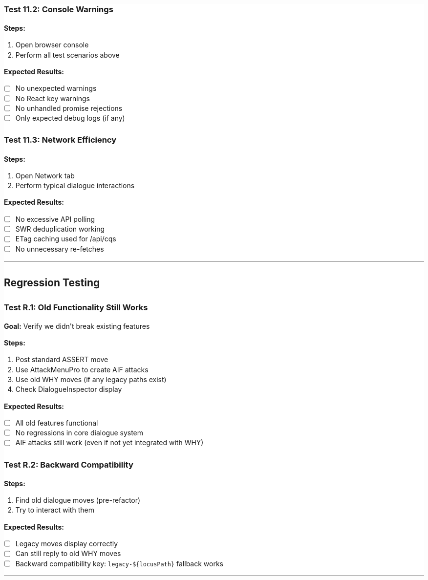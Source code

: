### Test 11.2: Console Warnings
**Steps:**
1. Open browser console
2. Perform all test scenarios above

**Expected Results:**
- [ ] No unexpected warnings
- [ ] No React key warnings
- [ ] No unhandled promise rejections
- [ ] Only expected debug logs (if any)

### Test 11.3: Network Efficiency
**Steps:**
1. Open Network tab
2. Perform typical dialogue interactions

**Expected Results:**
- [ ] No excessive API polling
- [ ] SWR deduplication working
- [ ] ETag caching used for /api/cqs
- [ ] No unnecessary re-fetches

---

## Regression Testing

### Test R.1: Old Functionality Still Works
**Goal:** Verify we didn't break existing features

**Steps:**
1. Post standard ASSERT move
2. Use AttackMenuPro to create AIF attacks
3. Use old WHY moves (if any legacy paths exist)
4. Check DialogueInspector display

**Expected Results:**
- [ ] All old features functional
- [ ] No regressions in core dialogue system
- [ ] AIF attacks still work (even if not yet integrated with WHY)

### Test R.2: Backward Compatibility
**Steps:**
1. Find old dialogue moves (pre-refactor)
2. Try to interact with them

**Expected Results:**
- [ ] Legacy moves display correctly
- [ ] Can still reply to old WHY moves
- [ ] Backward compatibility key: `legacy-${locusPath}` fallback works

---

